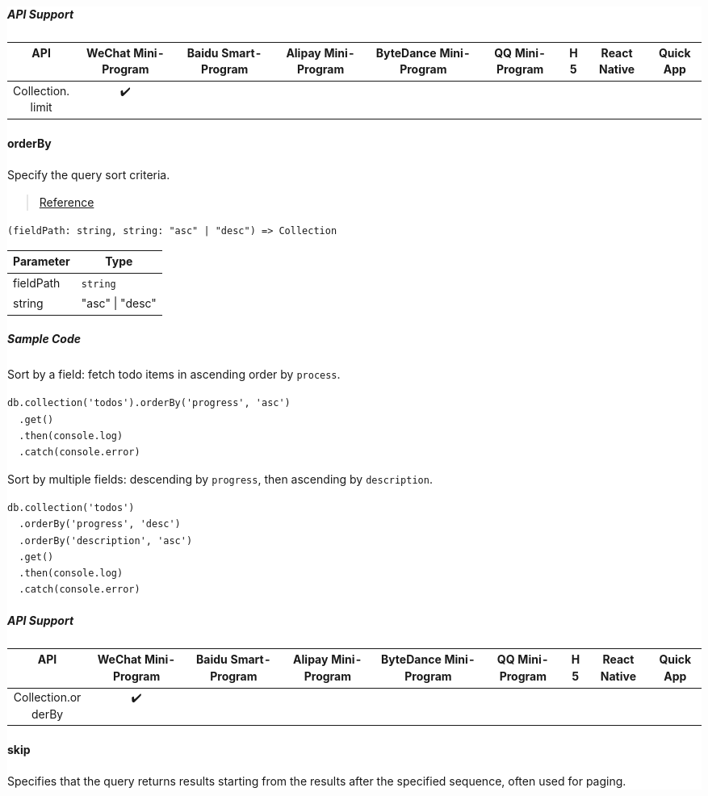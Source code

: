##### API Support

| API | WeChat Mini-Program | Baidu Smart-Program | Alipay Mini-Program | ByteDance Mini-Program | QQ Mini-Program | H5 | React Native | Quick App |
| :---: | :---: | :---: | :---: | :---: | :---: | :---: | :---: | :---: |
| Collection.limit | ✔️ |  |  |  |  |  |  |  |

#### orderBy

Specify the query sort criteria.

> [Reference](https://developers.weixin.qq.com/miniprogram/dev/wxcloud/reference-sdk-api/database/collection/Collection.orderBy.html)

```tsx
(fieldPath: string, string: "asc" | "desc") => Collection
```

| Parameter | Type |
| --- | --- |
| fieldPath | `string` |
| string | "asc" &#124; "desc" |

##### Sample Code

Sort by a field: fetch todo items in ascending order by `process`.

```tsx
db.collection('todos').orderBy('progress', 'asc')
  .get()
  .then(console.log)
  .catch(console.error)
```

Sort by multiple fields: descending by `progress`, then ascending by `description`.

```tsx
db.collection('todos')
  .orderBy('progress', 'desc')
  .orderBy('description', 'asc')
  .get()
  .then(console.log)
  .catch(console.error)
```

##### API Support

| API | WeChat Mini-Program | Baidu Smart-Program | Alipay Mini-Program | ByteDance Mini-Program | QQ Mini-Program | H5 | React Native | Quick App |
| :---: | :---: | :---: | :---: | :---: | :---: | :---: | :---: | :---: |
| Collection.orderBy | ✔️ |  |  |  |  |  |  |  |

#### skip

Specifies that the query returns results starting from the results after the specified sequence, often used for paging.
